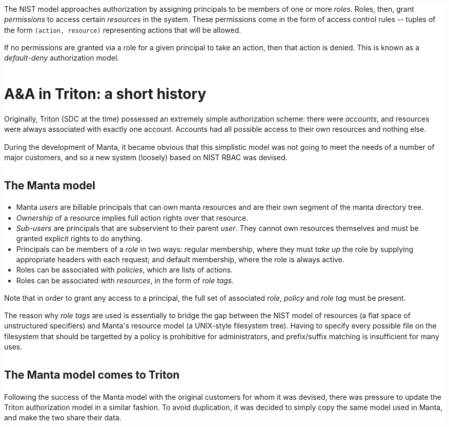 The NIST model approaches authorization by assigning principals to be members
of one or more *roles*. Roles, then, grant *permissions* to access certain
*resources* in the system. These permissions come in the form of access control
rules -- tuples of the form `(action, resource)` representing actions that will
be allowed.

If no permissions are granted via a role for a given principal to take an
action, then that action is denied. This is known as a *default-deny*
authorization model.

# A&A in Triton: a short history

Originally, Triton (SDC at the time) possessed an extremely simple authorization
scheme: there were *accounts*, and resources were always associated with exactly
one account. Accounts had all possible access to their own resources and nothing
else.

During the development of Manta, it became obvious that this simplistic model
was not going to meet the needs of a number of major customers, and so a new
system (loosely) based on NIST RBAC was devised.

## The Manta model

 * Manta *users* are billable principals that can own manta resources and are
   their own segment of the manta directory tree.
 * *Ownership* of a resource implies full action rights over that resource.
 * *Sub-users* are principals that are subservient to their parent *user*.
   They cannot own resources themselves and must be granted explicit rights
   to do anything.
 * Principals can be members of a *role* in two ways: regular membership, where
   they must *take up* the role by supplying appropriate headers with each
   request; and default membership, where the role is always active.
 * Roles can be associated with *policies*, which are lists of actions.
 * Roles can be associated with *resources*, in the form of *role tags*.

Note that in order to grant any access to a principal, the full set of
associated *role*, *policy* and *role tag* must be present.

The reason why *role tags* are used is essentially to bridge the gap between
the NIST model of resources (a flat space of unstructured specifiers) and
Manta's resource model (a UNIX-style filesystem tree). Having to specify
every possible file on the filesystem that should be targetted by a policy
is prohibitive for administrators, and prefix/suffix matching is insufficient
for many uses.

## The Manta model comes to Triton

Following the success of the Manta model with the original customers for whom it
was devised, there was pressure to update the Triton authorization model in a
similar fashion. To avoid duplication, it was decided to simply copy the same
model used in Manta, and make the two share their data.
